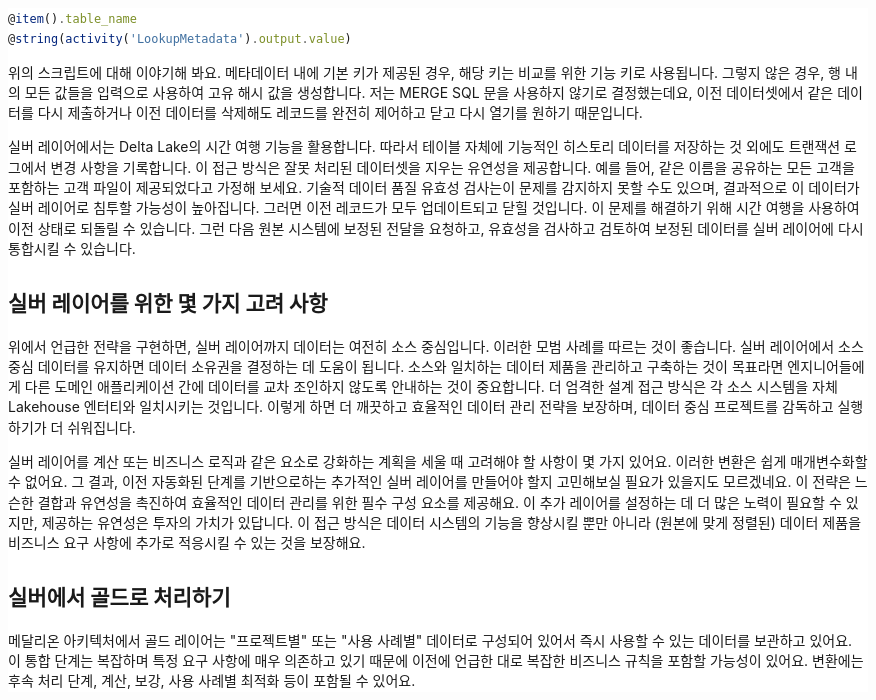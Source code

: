 ```js
@item().table_name
@string(activity('LookupMetadata').output.value)
```



<ins class="adsbygoogle"
     style="display:block"
     data-ad-client="ca-pub-4877378276818686"
     data-ad-slot="1898504329"
     data-ad-format="auto"
     data-full-width-responsive="true"></ins>

<script>
     (adsbygoogle = window.adsbygoogle || []).push({});
</script>

위의 스크립트에 대해 이야기해 봐요. 메타데이터 내에 기본 키가 제공된 경우, 해당 키는 비교를 위한 기능 키로 사용됩니다. 그렇지 않은 경우, 행 내의 모든 값들을 입력으로 사용하여 고유 해시 값을 생성합니다. 저는 MERGE SQL 문을 사용하지 않기로 결정했는데요, 이전 데이터셋에서 같은 데이터를 다시 제출하거나 이전 데이터를 삭제해도 레코드를 완전히 제어하고 닫고 다시 열기를 원하기 때문입니다.

실버 레이어에서는 Delta Lake의 시간 여행 기능을 활용합니다. 따라서 테이블 자체에 기능적인 히스토리 데이터를 저장하는 것 외에도 트랜잭션 로그에서 변경 사항을 기록합니다. 이 접근 방식은 잘못 처리된 데이터셋을 지우는 유연성을 제공합니다. 예를 들어, 같은 이름을 공유하는 모든 고객을 포함하는 고객 파일이 제공되었다고 가정해 보세요. 기술적 데이터 품질 유효성 검사는이 문제를 감지하지 못할 수도 있으며, 결과적으로 이 데이터가 실버 레이어로 침투할 가능성이 높아집니다. 그러면 이전 레코드가 모두 업데이트되고 닫힐 것입니다. 이 문제를 해결하기 위해 시간 여행을 사용하여 이전 상태로 되돌릴 수 있습니다. 그런 다음 원본 시스템에 보정된 전달을 요청하고, 유효성을 검사하고 검토하여 보정된 데이터를 실버 레이어에 다시 통합시킬 수 있습니다.

## 실버 레이어를 위한 몇 가지 고려 사항

위에서 언급한 전략을 구현하면, 실버 레이어까지 데이터는 여전히 소스 중심입니다. 이러한 모범 사례를 따르는 것이 좋습니다. 실버 레이어에서 소스 중심 데이터를 유지하면 데이터 소유권을 결정하는 데 도움이 됩니다. 소스와 일치하는 데이터 제품을 관리하고 구축하는 것이 목표라면 엔지니어들에게 다른 도메인 애플리케이션 간에 데이터를 교차 조인하지 않도록 안내하는 것이 중요합니다. 더 엄격한 설계 접근 방식은 각 소스 시스템을 자체 Lakehouse 엔터티와 일치시키는 것입니다. 이렇게 하면 더 깨끗하고 효율적인 데이터 관리 전략을 보장하며, 데이터 중심 프로젝트를 감독하고 실행하기가 더 쉬워집니다.



<ins class="adsbygoogle"
     style="display:block"
     data-ad-client="ca-pub-4877378276818686"
     data-ad-slot="1898504329"
     data-ad-format="auto"
     data-full-width-responsive="true"></ins>

<script>
     (adsbygoogle = window.adsbygoogle || []).push({});
</script>

실버 레이어를 계산 또는 비즈니스 로직과 같은 요소로 강화하는 계획을 세울 때 고려해야 할 사항이 몇 가지 있어요. 이러한 변환은 쉽게 매개변수화할 수 없어요. 그 결과, 이전 자동화된 단계를 기반으로하는 추가적인 실버 레이어를 만들어야 할지 고민해보실 필요가 있을지도 모르겠네요. 이 전략은 느슨한 결합과 유연성을 촉진하여 효율적인 데이터 관리를 위한 필수 구성 요소를 제공해요. 이 추가 레이어를 설정하는 데 더 많은 노력이 필요할 수 있지만, 제공하는 유연성은 투자의 가치가 있답니다. 이 접근 방식은 데이터 시스템의 기능을 향상시킬 뿐만 아니라 (원본에 맞게 정렬된) 데이터 제품을 비즈니스 요구 사항에 추가로 적응시킬 수 있는 것을 보장해요.

## 실버에서 골드로 처리하기

메달리온 아키텍처에서 골드 레이어는 "프로젝트별" 또는 "사용 사례별" 데이터로 구성되어 있어서 즉시 사용할 수 있는 데이터를 보관하고 있어요. 이 통합 단계는 복잡하며 특정 요구 사항에 매우 의존하고 있기 때문에 이전에 언급한 대로 복잡한 비즈니스 규칙을 포함할 가능성이 있어요. 변환에는 후속 처리 단계, 계산, 보강, 사용 사례별 최적화 등이 포함될 수 있어요.
